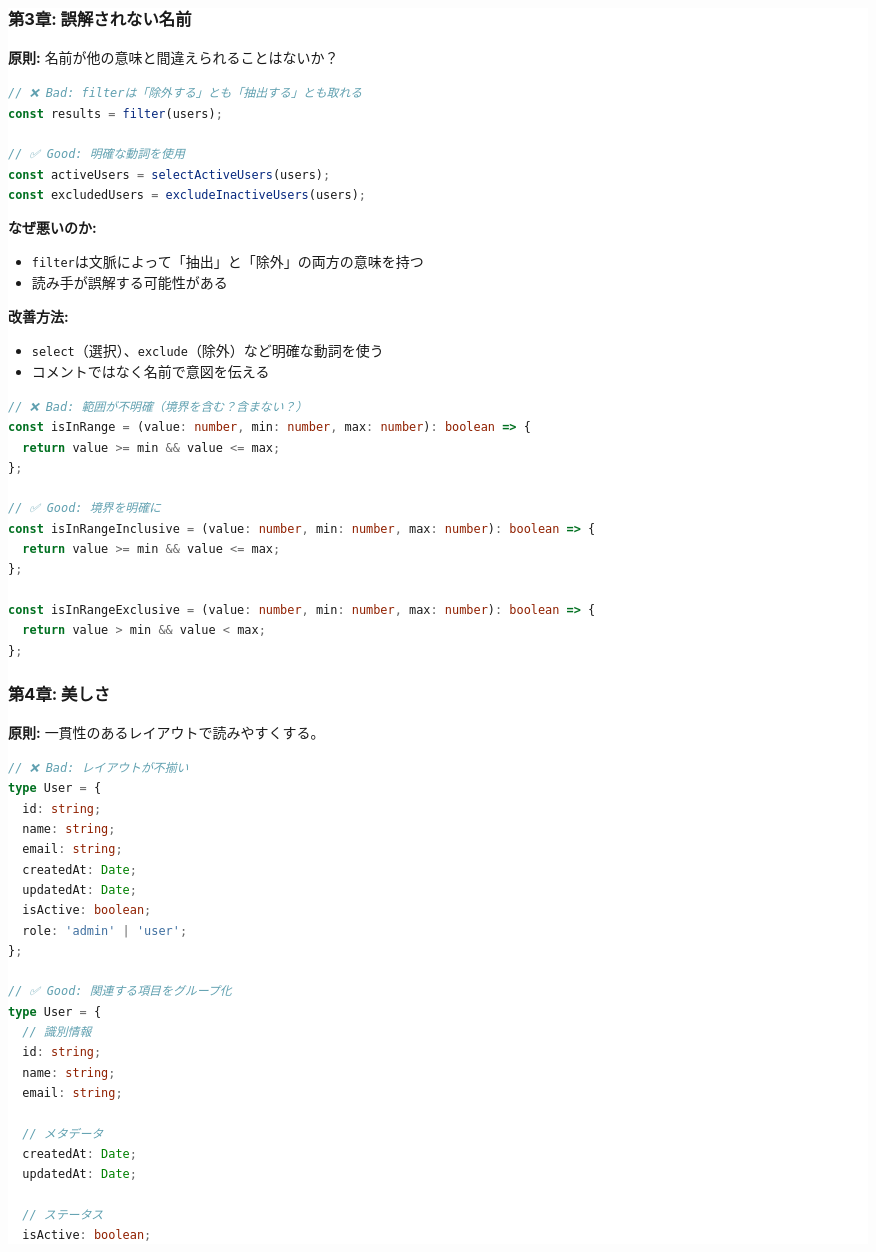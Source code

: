 ### 第3章: 誤解されない名前

**原則:** 名前が他の意味と間違えられることはないか？

```typescript
// ❌ Bad: filterは「除外する」とも「抽出する」とも取れる
const results = filter(users);

// ✅ Good: 明確な動詞を使用
const activeUsers = selectActiveUsers(users);
const excludedUsers = excludeInactiveUsers(users);
```

**なぜ悪いのか:**

- `filter`は文脈によって「抽出」と「除外」の両方の意味を持つ
- 読み手が誤解する可能性がある

**改善方法:**

- `select`（選択）、`exclude`（除外）など明確な動詞を使う
- コメントではなく名前で意図を伝える

```typescript
// ❌ Bad: 範囲が不明確（境界を含む？含まない？）
const isInRange = (value: number, min: number, max: number): boolean => {
  return value >= min && value <= max;
};

// ✅ Good: 境界を明確に
const isInRangeInclusive = (value: number, min: number, max: number): boolean => {
  return value >= min && value <= max;
};

const isInRangeExclusive = (value: number, min: number, max: number): boolean => {
  return value > min && value < max;
};
```

### 第4章: 美しさ

**原則:** 一貫性のあるレイアウトで読みやすくする。

```typescript
// ❌ Bad: レイアウトが不揃い
type User = {
  id: string;
  name: string;
  email: string;
  createdAt: Date;
  updatedAt: Date;
  isActive: boolean;
  role: 'admin' | 'user';
};

// ✅ Good: 関連する項目をグループ化
type User = {
  // 識別情報
  id: string;
  name: string;
  email: string;

  // メタデータ
  createdAt: Date;
  updatedAt: Date;

  // ステータス
  isActive: boolean;
```